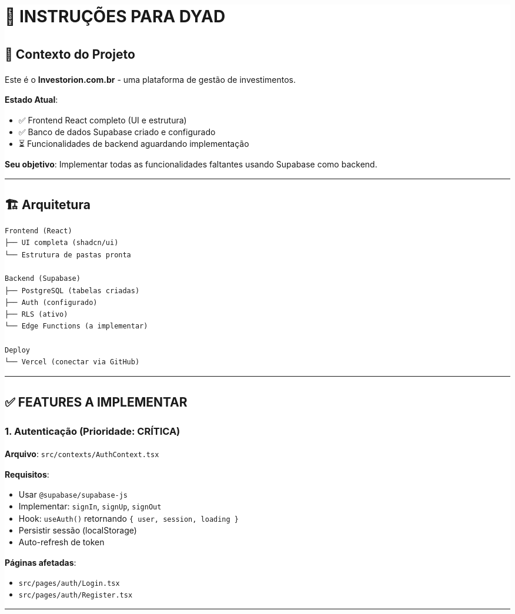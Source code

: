 # 📘 INSTRUÇÕES PARA DYAD

## 🎯 Contexto do Projeto

Este é o **Investorion.com.br** - uma plataforma de gestão de investimentos.

**Estado Atual**:
- ✅ Frontend React completo (UI e estrutura)
- ✅ Banco de dados Supabase criado e configurado
- ⏳ Funcionalidades de backend aguardando implementação

**Seu objetivo**: Implementar todas as funcionalidades faltantes usando Supabase como backend.

---

## 🏗️ Arquitetura

```
Frontend (React)
├── UI completa (shadcn/ui)
└── Estrutura de pastas pronta

Backend (Supabase)
├── PostgreSQL (tabelas criadas)
├── Auth (configurado)
├── RLS (ativo)
└── Edge Functions (a implementar)

Deploy
└── Vercel (conectar via GitHub)
```

---

## ✅ FEATURES A IMPLEMENTAR

### 1. Autenticação (Prioridade: CRÍTICA)

**Arquivo**: `src/contexts/AuthContext.tsx`

**Requisitos**:
- Usar `@supabase/supabase-js`
- Implementar: `signIn`, `signUp`, `signOut`
- Hook: `useAuth()` retornando `{ user, session, loading }`
- Persistir sessão (localStorage)
- Auto-refresh de token

**Páginas afetadas**:
- `src/pages/auth/Login.tsx`
- `src/pages/auth/Register.tsx`

---

